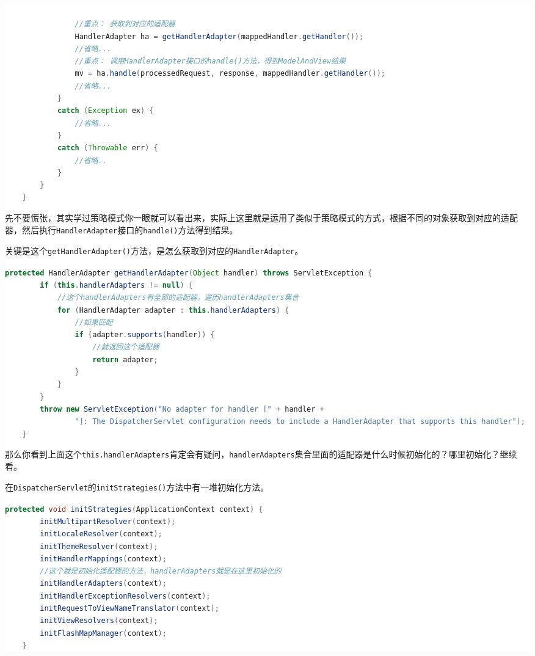 ```java
				
                //重点： 获取到对应的适配器
				HandlerAdapter ha = getHandlerAdapter(mappedHandler.getHandler());
                //省略...
                //重点： 调用HandlerAdapter接口的handle()方法，得到ModelAndView结果
				mv = ha.handle(processedRequest, response, mappedHandler.getHandler());
				//省略...
			}
			catch (Exception ex) {
				//省略...
			}
			catch (Throwable err) {
				//省略..
			}
		}
	}
```

先不要慌张，其实学过策略模式你一眼就可以看出来，实际上这里就是运用了类似于策略模式的方式，根据不同的对象获取到对应的适配器，然后执行`HandlerAdapter`接口的`handle()`方法得到结果。

关键是这个`getHandlerAdapter()`方法，是怎么获取到对应的`HandlerAdapter`。

```java
protected HandlerAdapter getHandlerAdapter(Object handler) throws ServletException {
		if (this.handlerAdapters != null) {
            //这个handlerAdapters有全部的适配器，遍历handlerAdapters集合
			for (HandlerAdapter adapter : this.handlerAdapters) {
                //如果匹配
				if (adapter.supports(handler)) {
                    //就返回这个适配器
					return adapter;
				}
			}
		}
		throw new ServletException("No adapter for handler [" + handler +
				"]: The DispatcherServlet configuration needs to include a HandlerAdapter that supports this handler");
	}
```

那么你看到上面这个`this.handlerAdapters`肯定会有疑问，`handlerAdapters`集合里面的适配器是什么时候初始化的？哪里初始化？继续看。

在`DispatcherServlet`的`initStrategies()`方法中有一堆初始化方法。

```java
protected void initStrategies(ApplicationContext context) {
		initMultipartResolver(context);
		initLocaleResolver(context);
		initThemeResolver(context);
		initHandlerMappings(context);
    	//这个就是初始化适配器的方法，handlerAdapters就是在这里初始化的
		initHandlerAdapters(context);
		initHandlerExceptionResolvers(context);
		initRequestToViewNameTranslator(context);
		initViewResolvers(context);
		initFlashMapManager(context);
	}
```
